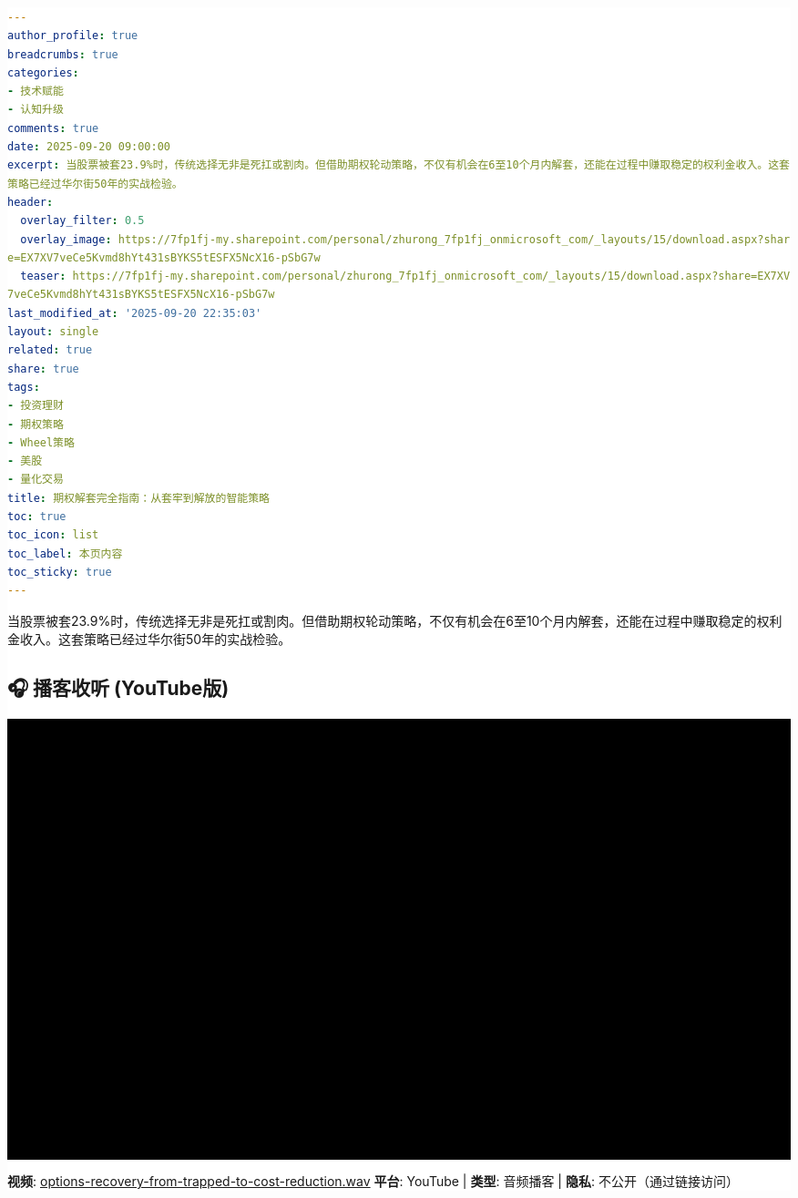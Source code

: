 ```yaml
---
author_profile: true
breadcrumbs: true
categories:
- 技术赋能
- 认知升级
comments: true
date: 2025-09-20 09:00:00
excerpt: 当股票被套23.9%时，传统选择无非是死扛或割肉。但借助期权轮动策略，不仅有机会在6至10个月内解套，还能在过程中赚取稳定的权利金收入。这套策略已经过华尔街50年的实战检验。
header:
  overlay_filter: 0.5
  overlay_image: https://7fp1fj-my.sharepoint.com/personal/zhurong_7fp1fj_onmicrosoft_com/_layouts/15/download.aspx?share=EX7XV7veCe5Kvmd8hYt431sBYKS5tESFX5NcX16-pSbG7w
  teaser: https://7fp1fj-my.sharepoint.com/personal/zhurong_7fp1fj_onmicrosoft_com/_layouts/15/download.aspx?share=EX7XV7veCe5Kvmd8hYt431sBYKS5tESFX5NcX16-pSbG7w
last_modified_at: '2025-09-20 22:35:03'
layout: single
related: true
share: true
tags:
- 投资理财
- 期权策略
- Wheel策略
- 美股
- 量化交易
title: 期权解套完全指南：从套牢到解放的智能策略
toc: true
toc_icon: list
toc_label: 本页内容
toc_sticky: true
---
```


当股票被套23.9%时，传统选择无非是死扛或割肉。但借助期权轮动策略，不仅有机会在6至10个月内解套，还能在过程中赚取稳定的权利金收入。这套策略已经过华尔街50年的实战检验。



## 🎧 播客收听 (YouTube版)

<div class="video-container" style="position: relative; padding-bottom: 56.25%; height: 0; overflow: hidden; max-width: 100%; background: #000;">
  <iframe src='https://www.youtube.com/embed/N5AImlcEwaA?rel=0&showinfo=0&color=white&iv_load_policy=3'
          style="position: absolute; top: 0; left: 0; width: 100%; height: 100%;"
          frameborder='0'
          allowfullscreen>
  </iframe>
</div>

**视频**: [options-recovery-from-trapped-to-cost-reduction.wav](https://www.youtube.com/watch?v=N5AImlcEwaA)
**平台**: YouTube | **类型**: 音频播客 | **隐私**: 不公开（通过链接访问）
